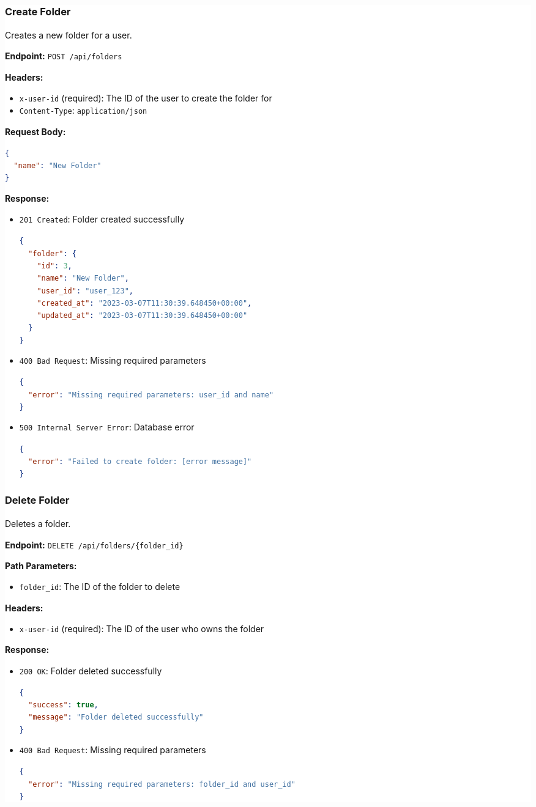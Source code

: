 ### Create Folder

Creates a new folder for a user.

**Endpoint:** `POST /api/folders`

**Headers:**
- `x-user-id` (required): The ID of the user to create the folder for
- `Content-Type`: `application/json`

**Request Body:**
```json
{
  "name": "New Folder"
}
```

**Response:**
- `201 Created`: Folder created successfully
  ```json
  {
    "folder": {
      "id": 3,
      "name": "New Folder",
      "user_id": "user_123",
      "created_at": "2023-03-07T11:30:39.648450+00:00",
      "updated_at": "2023-03-07T11:30:39.648450+00:00"
    }
  }
  ```
- `400 Bad Request`: Missing required parameters
  ```json
  {
    "error": "Missing required parameters: user_id and name"
  }
  ```
- `500 Internal Server Error`: Database error
  ```json
  {
    "error": "Failed to create folder: [error message]"
  }
  ```

### Delete Folder

Deletes a folder.

**Endpoint:** `DELETE /api/folders/{folder_id}`

**Path Parameters:**
- `folder_id`: The ID of the folder to delete

**Headers:**
- `x-user-id` (required): The ID of the user who owns the folder

**Response:**
- `200 OK`: Folder deleted successfully
  ```json
  {
    "success": true,
    "message": "Folder deleted successfully"
  }
  ```
- `400 Bad Request`: Missing required parameters
  ```json
  {
    "error": "Missing required parameters: folder_id and user_id"
  }
  ```
